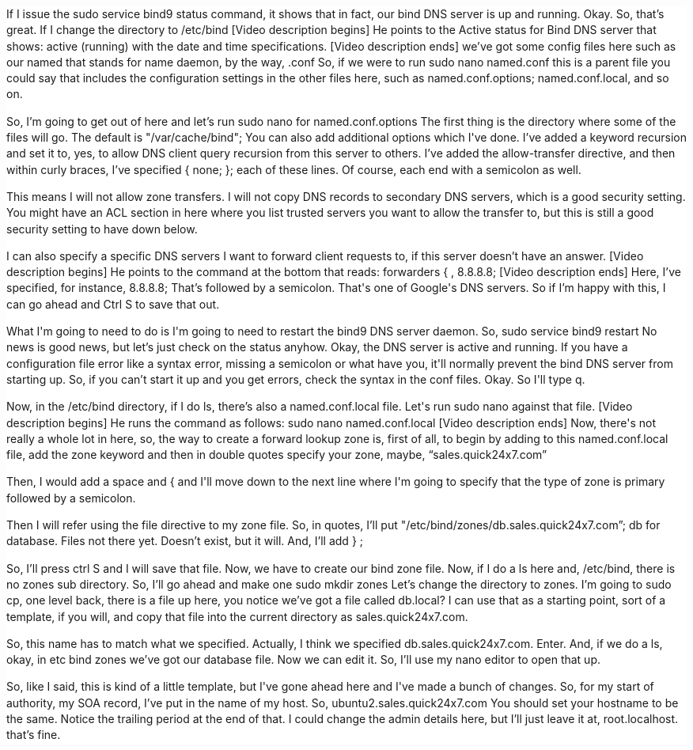 If I issue the sudo service bind9 status command, it shows that in fact, our bind DNS server is up and running. Okay. So, that’s great. If I change the directory to /etc/bind [Video description begins] He points to the Active status for Bind DNS server that shows: active (running) with the date and time specifications. [Video description ends] we’ve got some config files here such as our named that stands for name daemon, by the way, .conf So, if we were to run sudo nano named.conf this is a parent file you could say that includes the configuration settings in the other files here, such as named.conf.options; named.conf.local, and so on.

So, I’m going to get out of here and let’s run sudo nano for named.conf.options The first thing is the directory where some of the files will go. The default is "/var/cache/bind"; You can also add additional options which I've done. I’ve added a keyword recursion and set it to, yes, to allow DNS client query recursion from this server to others. I’ve added the allow-transfer directive, and then within curly braces, I’ve specified { none; }; each of these lines. Of course, each end with a semicolon as well.

This means I will not allow zone transfers. I will not copy DNS records to secondary DNS servers, which is a good security setting. You might have an ACL section in here where you list trusted servers you want to allow the transfer to, but this is still a good security setting to have down below.

I can also specify a specific DNS servers I want to forward client requests to, if this server doesn’t have an answer. [Video description begins] He points to the command at the bottom that reads: forwarders { , 8.8.8.8; [Video description ends] Here, I’ve specified, for instance, 8.8.8.8; That’s followed by a semicolon. That's one of Google's DNS servers. So if I’m happy with this, I can go ahead and Ctrl S to save that out.

What I'm going to need to do is I'm going to need to restart the bind9 DNS server daemon. So, sudo service bind9 restart No news is good news, but let’s just check on the status anyhow. Okay, the DNS server is active and running. If you have a configuration file error like a syntax error, missing a semicolon or what have you, it'll normally prevent the bind DNS server from starting up. So, if you can’t start it up and you get errors, check the syntax in the conf files. Okay. So I'll type q.

Now, in the /etc/bind directory, if I do ls, there’s also a named.conf.local file. Let's run sudo nano against that file. [Video description begins] He runs the command as follows: sudo nano named.conf.local [Video description ends] Now, there's not really a whole lot in here, so, the way to create a forward lookup zone is, first of all, to begin by adding to this named.conf.local file, add the zone keyword and then in double quotes specify your zone, maybe, “sales.quick24x7.com”

Then, I would add a space and { and I'll move down to the next line where I'm going to specify that the type of zone is primary followed by a semicolon.

Then I will refer using the file directive to my zone file. So, in quotes, I’ll put "/etc/bind/zones/db.sales.quick24x7.com”; db for database. Files not there yet. Doesn’t exist, but it will. And, I’ll add } ;

So, I’ll press ctrl S and I will save that file. Now, we have to create our bind zone file. Now, if I do a ls here and, /etc/bind, there is no zones sub directory. So, I’ll go ahead and make one sudo mkdir zones Let’s change the directory to zones. I’m going to sudo cp, one level back, there is a file up here, you notice we’ve got a file called db.local? I can use that as a starting point, sort of a template, if you will, and copy that file into the current directory as sales.quick24x7.com.

So, this name has to match what we specified. Actually, I think we specified db.sales.quick24x7.com. Enter. And, if we do a ls, okay, in etc bind zones we’ve got our database file. Now we can edit it. So, I’ll use my nano editor to open that up.

So, like I said, this is kind of a little template, but I've gone ahead here and I've made a bunch of changes. So, for my start of authority, my SOA record, I’ve put in the name of my host. So, ubuntu2.sales.quick24x7.com You should set your hostname to be the same. Notice the trailing period at the end of that. I could change the admin details here, but I’ll just leave it at, root.localhost. that’s fine.
